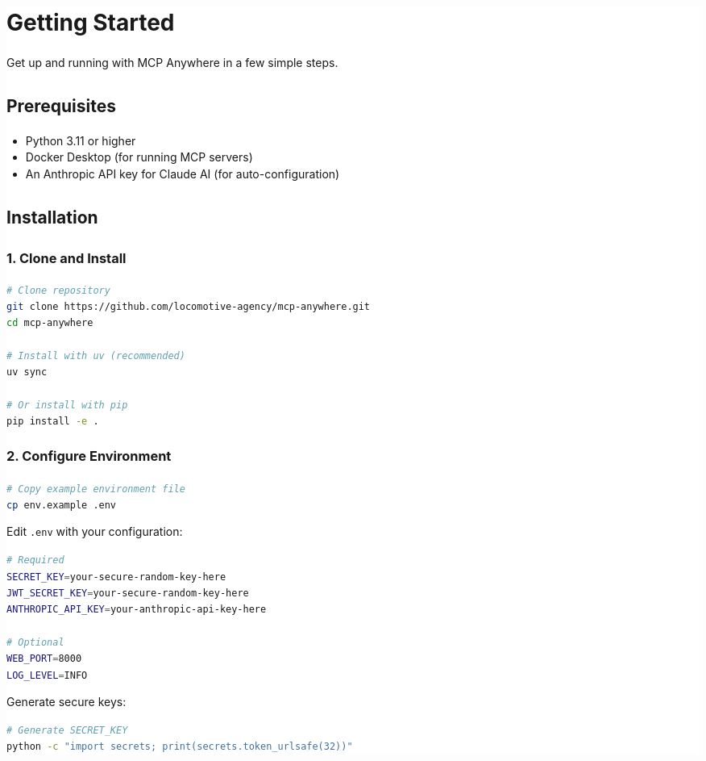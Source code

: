 # Getting Started

Get up and running with MCP Anywhere in a few simple steps.

## Prerequisites

- Python 3.11 or higher
- Docker Desktop (for running MCP servers)
- An Anthropic API key for Claude AI (for auto-configuration)

## Installation

### 1. Clone and Install

```bash
# Clone repository
git clone https://github.com/locomotive-agency/mcp-anywhere.git
cd mcp-anywhere

# Install with uv (recommended)
uv sync

# Or install with pip
pip install -e .
```

### 2. Configure Environment

```bash
# Copy example environment file
cp env.example .env
```

Edit `.env` with your configuration:

```bash
# Required
SECRET_KEY=your-secure-random-key-here
JWT_SECRET_KEY=your-secure-random-key-here
ANTHROPIC_API_KEY=your-anthropic-api-key-here

# Optional
WEB_PORT=8000
LOG_LEVEL=INFO
```

Generate secure keys:

```bash
# Generate SECRET_KEY
python -c "import secrets; print(secrets.token_urlsafe(32))"
```
